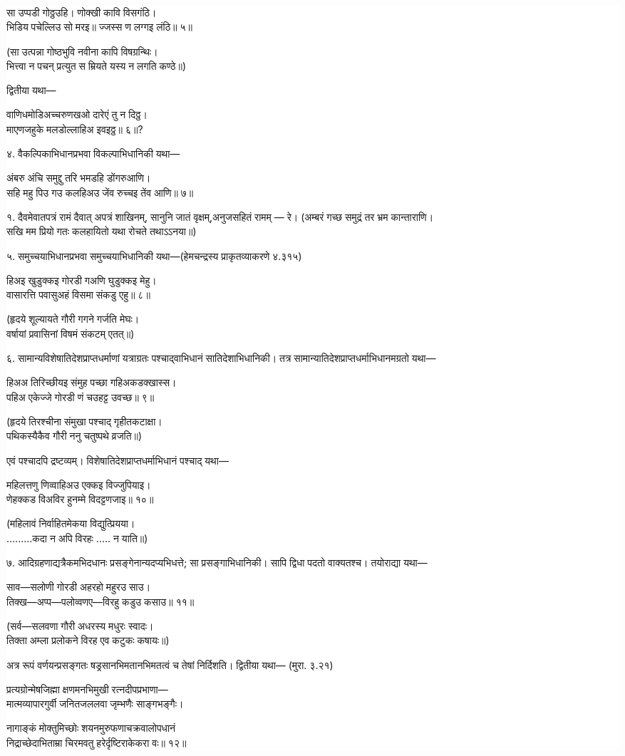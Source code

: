 सा उप्पडी गोठ्ठउहि। णोक्खी कावि विसगंठि।  
भिडिय पचेल्लिउ सो मरइ॥ ज्जस्स ण लग्गइ लंठि॥ ५॥  

(सा उत्पन्ना गोष्ठभुवि नवीना कापि विषग्रन्थिः।  
भित्त्वा न पचन् प्रत्युत स म्रियते यस्य न लगति कण्ठे॥)  

द्वितीया यथा—

वाणिधमोडिअच्चरुणखओ दारेएं तु न दिठ्ठ।  
माएणजहुके मलडोल्लाहिअ इवइठ्ठ॥ ६॥?  

४. वैकल्पिकाभिधानप्रभवा विकल्पाभिधानिकी यथा—

अंबरु अंचि समुद्दु तरि भमडहि डोंगरुआणि।  
सहि महु पिउ गउ कलहिअउ जेंव रुच्चइ तेंव आणि॥ ७॥  

 १. दैवमेवातपत्रं रामं दैवात् अपत्रं शाखिनम्, सानुनि जातं वृक्षम्,अनुजसहितं रामम् — रे। 
(अम्बरं गच्छ समुद्रं तर भ्रम कान्ताराणि।  
सखि मम प्रियो गतः कलहायितो यथा रोचते तथाऽऽनया॥)  

५. समुच्चयाभिधानप्रभवा समुच्चयाभिधानिकी यथा—(हेमचन्द्रस्य प्राकृतव्याकरणे ४.३१५)

हिअइ खुडुक्कइ गोरडी गअणि घुडुक्कइ मेहु।  
वासारत्ति पवासुअहं विसमा संकडु एहु॥ ८॥  

(हृदये शूल्यायते गौरी गगने गर्जति मेघः।  
वर्षायां प्रवासिनां विषमं संकटम् एतत्॥)  

६. सामान्यविशेषातिदेशप्राप्‍तधर्माणां यत्राग्रतः पश्चाद्‌वाभिधानं सातिदेशाभिधानिकी। तत्र सामान्यातिदेशप्राप्‍तधर्माभिधानमग्रतो यथा—

हिअअ तिरिच्छीयइ संमुह पच्छा गहिअकडक्खास्स।  
पहिअ एकेज्जे गोरडी णं चउहट्ट उवच्छ॥ ९॥  

(हृदये तिरश्चीना संमुखा पश्चाद् गृहीतकटाक्षा।  
पथिकस्यैकैव गौरी ननु चतुष्पथे व्रजति॥)  

एवं पश्चादपि द्रष्टव्यम्। विशेषातिदेशप्राप्‍तधर्माभिधानं पश्चाद् यथा—

महिलत्तणु णिव्वाहिअउ एक्कइ विज्जुपियाइ।  
णेहक्कड विअविर हुनम्मे विदट्टणजाइ॥ १०॥  

(महिलावं निर्वाहितमेकया विद्युत्प्रियया।  
.........कदा न अपि विरहः ..... न याति॥)  

७. आदिग्रहणाद्यत्रैकमभिदधानः प्रसङ्गेनान्यदप्यभिधत्ते; सा प्रसङ्गाभिधानिकी। सापि द्विधा पदतो वाक्यतश्च। तयोराद्या यथा—

साव—सलोणी गोरडी अहरहो महुरउ साउ।  
तिक्‍ख—अप्प—पलोव्वणए—विरहु कडुउ कसाउ॥ ११॥  

(सर्व—सलवणा गौरी अधरस्य मधुरः स्वादः।  
तिक्‍ता अम्ला प्रलोकने विरह एव कटुकः कषायः॥)  

अत्र रूपं वर्णयन्प्रसङ्गतः षड्रसानभिमतानभिमतत्वं च तेषां निर्दिशति। द्वितीया यथा— (मुरा. ३.२१)

प्रत्यग्रोन्मेषजिह्मा क्षणमनभिमुखी रत्नदीपप्रभाणा—  
मात्मव्यापारगुर्वी जनितजललवा जृम्भणैः साङ्गभङ्गैः।  

नागाङ्कं मोक्तुमिच्छोः शयनमुरुफणाचक्रवालोपधानं  
निद्राच्छेदाभिताम्रा चिरमवतु हरेर्दृष्टिराकेकरा वः॥ १२॥  
